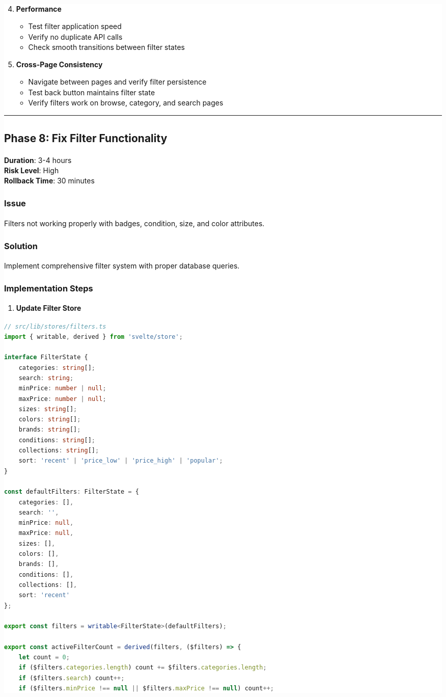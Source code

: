 4. **Performance**
   - Test filter application speed
   - Verify no duplicate API calls
   - Check smooth transitions between filter states

5. **Cross-Page Consistency**
   - Navigate between pages and verify filter persistence
   - Test back button maintains filter state
   - Verify filters work on browse, category, and search pages

---

## Phase 8: Fix Filter Functionality
**Duration**: 3-4 hours  
**Risk Level**: High  
**Rollback Time**: 30 minutes

### Issue
Filters not working properly with badges, condition, size, and color attributes.

### Solution
Implement comprehensive filter system with proper database queries.

### Implementation Steps

1. **Update Filter Store**
```typescript
// src/lib/stores/filters.ts
import { writable, derived } from 'svelte/store';

interface FilterState {
    categories: string[];
    search: string;
    minPrice: number | null;
    maxPrice: number | null;
    sizes: string[];
    colors: string[];
    brands: string[];
    conditions: string[];
    collections: string[];
    sort: 'recent' | 'price_low' | 'price_high' | 'popular';
}

const defaultFilters: FilterState = {
    categories: [],
    search: '',
    minPrice: null,
    maxPrice: null,
    sizes: [],
    colors: [],
    brands: [],
    conditions: [],
    collections: [],
    sort: 'recent'
};

export const filters = writable<FilterState>(defaultFilters);

export const activeFilterCount = derived(filters, ($filters) => {
    let count = 0;
    if ($filters.categories.length) count += $filters.categories.length;
    if ($filters.search) count++;
    if ($filters.minPrice !== null || $filters.maxPrice !== null) count++;
```